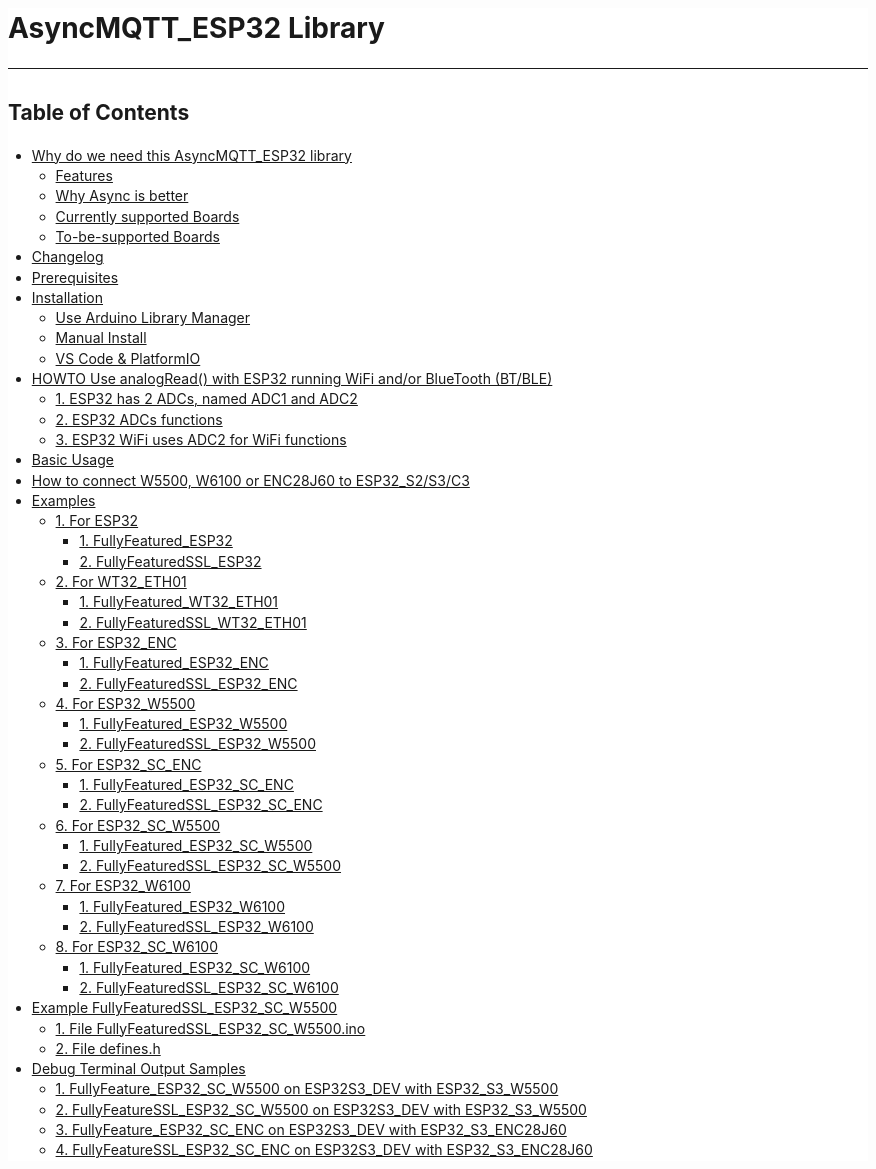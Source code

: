 # AsyncMQTT_ESP32 Library

---

## Table of Contents

* [Why do we need this AsyncMQTT_ESP32 library](#why-do-we-need-this-AsyncMQTT_ESP32-library)
  * [Features](#features)
  * [Why Async is better](#why-async-is-better)
  * [Currently supported Boards](#currently-supported-boards)
  * [To-be-supported Boards](#To-be-supported-Boards)
* [Changelog](changelog.md)
* [Prerequisites](#prerequisites)
* [Installation](#installation)
  * [Use Arduino Library Manager](#use-arduino-library-manager)
  * [Manual Install](#manual-install)
  * [VS Code & PlatformIO](#vs-code--platformio)
* [HOWTO Use analogRead() with ESP32 running WiFi and/or BlueTooth (BT/BLE)](#howto-use-analogread-with-esp32-running-wifi-andor-bluetooth-btble)
  * [1. ESP32 has 2 ADCs, named ADC1 and ADC2](#1--esp32-has-2-adcs-named-adc1-and-adc2)
  * [2. ESP32 ADCs functions](#2-esp32-adcs-functions)
  * [3. ESP32 WiFi uses ADC2 for WiFi functions](#3-esp32-wifi-uses-adc2-for-wifi-functions)
* [Basic Usage](#Basic-Usage)
* [How to connect W5500, W6100 or ENC28J60 to ESP32_S2/S3/C3](#How-to-connect-W5500-W6100-or-ENC28J60-to-ESP32_S2S3C3)
* [Examples](#examples)
  * [1. For ESP32](#1-for-ESP32)
    * [1. FullyFeatured_ESP32](examples/ESP32/FullyFeatured_ESP32)
    * [2. FullyFeaturedSSL_ESP32](examples/ESP32/FullyFeaturedSSL_ESP32)
  * [2. For WT32_ETH01](#2-for-WT32_ETH01)
    * [1. FullyFeatured_WT32_ETH01](examples/WT32_ETH01/FullyFeatured_WT32_ETH01)
    * [2. FullyFeaturedSSL_WT32_ETH01](examples/WT32_ETH01/FullyFeaturedSSL_WT32_ETH01)
  * [3. For ESP32_ENC](#3-for-ESP32_ENC)
    * [1. FullyFeatured_ESP32_ENC](examples/ESP32_ENC/FullyFeatured_ESP32_ENC)
    * [2. FullyFeaturedSSL_ESP32_ENC](examples/ESP32_ENC/FullyFeaturedSSL_ESP32_ENC)
  * [4. For ESP32_W5500](#4-for-ESP32_W5500)
    * [1. FullyFeatured_ESP32_W5500](examples/ESP32_W5500/FullyFeatured_ESP32_W5500)
    * [2. FullyFeaturedSSL_ESP32_W5500](examples/ESP32_W5500/FullyFeaturedSSL_ESP32_W5500)
  * [5. For ESP32_SC_ENC](#5-for-ESP32_SC_ENC)
    * [1. FullyFeatured_ESP32_SC_ENC](examples/ESP32_SC_ENC/FullyFeatured_ESP32_SC_ENC)
    * [2. FullyFeaturedSSL_ESP32_SC_ENC](examples/ESP32_SC_ENC/FullyFeaturedSSL_ESP32_SC_ENC)
  * [6. For ESP32_SC_W5500](#6-for-ESP32_SC_W5500)
    * [1. FullyFeatured_ESP32_SC_W5500](examples/ESP32_SC_W5500/FullyFeatured_ESP32_SC_W5500)
    * [2. FullyFeaturedSSL_ESP32_SC_W5500](examples/ESP32_SC_W5500/FullyFeaturedSSL_ESP32_SC_W5500)
  * [7. For ESP32_W6100](#7-for-ESP32_W6100)
    * [1. FullyFeatured_ESP32_W6100](examples/ESP32_W6100/FullyFeatured_ESP32_W6100)
    * [2. FullyFeaturedSSL_ESP32_W6100](examples/ESP32_W6100/FullyFeaturedSSL_ESP32_W6100)
  * [8. For ESP32_SC_W6100](#8-for-ESP32_SC_W6100)
    * [1. FullyFeatured_ESP32_SC_W6100](examples/ESP32_SC_W6100/FullyFeatured_ESP32_SC_W6100)
    * [2. FullyFeaturedSSL_ESP32_SC_W6100](examples/ESP32_SC_W6100/FullyFeaturedSSL_ESP32_SC_W6100)
* [Example FullyFeaturedSSL_ESP32_SC_W5500](#example-FullyFeaturedSSL_ESP32_SC_W5500)
  * [1. File FullyFeaturedSSL_ESP32_SC_W5500.ino](#1-file-FullyFeaturedSSL_ESP32_SC_W5500ino)
  * [2. File defines.h](#2-file-definesh)
* [Debug Terminal Output Samples](#debug-terminal-output-samples)
  * [ 1. FullyFeature_ESP32_SC_W5500 on ESP32S3_DEV with ESP32_S3_W5500](#1-FullyFeature_ESP32_SC_W5500-on-ESP32S3_DEV-with-ESP32_S3_W5500)
  * [ 2. FullyFeatureSSL_ESP32_SC_W5500 on ESP32S3_DEV with ESP32_S3_W5500](#2-FullyFeatureSSL_ESP32_SC_W5500-on-ESP32S3_DEV-with-ESP32_S3_W5500)
  * [ 3. FullyFeature_ESP32_SC_ENC on ESP32S3_DEV with ESP32_S3_ENC28J60](#3-FullyFeature_ESP32_SC_ENC-on-ESP32S3_DEV-with-ESP32_S3_ENC28J60)
  * [ 4. FullyFeatureSSL_ESP32_SC_ENC on ESP32S3_DEV with ESP32_S3_ENC28J60](#4-FullyFeatureSSL_ESP32_SC_ENC-on-ESP32S3_DEV-with-ESP32_S3_ENC28J60)